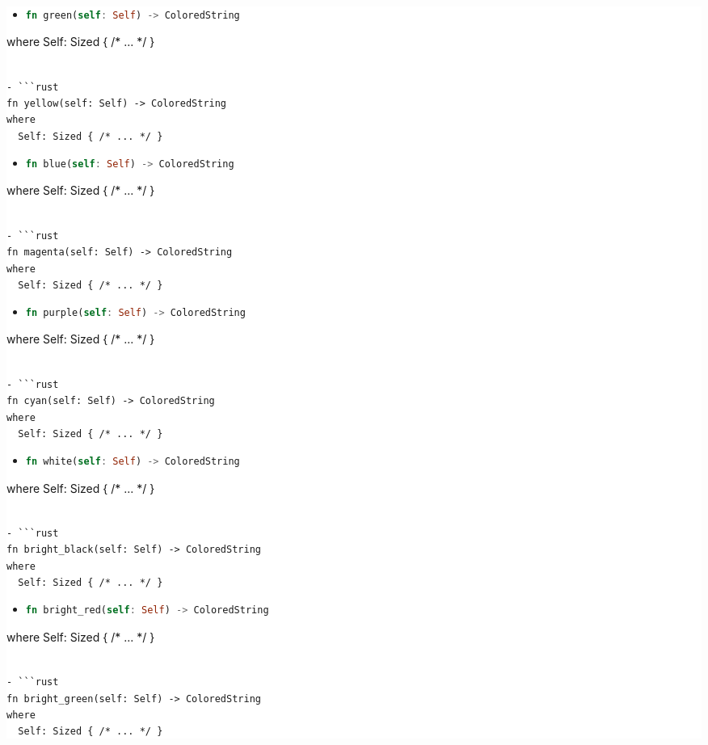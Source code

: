 - ```rust
  fn green(self: Self) -> ColoredString
where
    Self: Sized { /* ... */ }
  ```

- ```rust
  fn yellow(self: Self) -> ColoredString
where
    Self: Sized { /* ... */ }
  ```

- ```rust
  fn blue(self: Self) -> ColoredString
where
    Self: Sized { /* ... */ }
  ```

- ```rust
  fn magenta(self: Self) -> ColoredString
where
    Self: Sized { /* ... */ }
  ```

- ```rust
  fn purple(self: Self) -> ColoredString
where
    Self: Sized { /* ... */ }
  ```

- ```rust
  fn cyan(self: Self) -> ColoredString
where
    Self: Sized { /* ... */ }
  ```

- ```rust
  fn white(self: Self) -> ColoredString
where
    Self: Sized { /* ... */ }
  ```

- ```rust
  fn bright_black(self: Self) -> ColoredString
where
    Self: Sized { /* ... */ }
  ```

- ```rust
  fn bright_red(self: Self) -> ColoredString
where
    Self: Sized { /* ... */ }
  ```

- ```rust
  fn bright_green(self: Self) -> ColoredString
where
    Self: Sized { /* ... */ }
  ```
